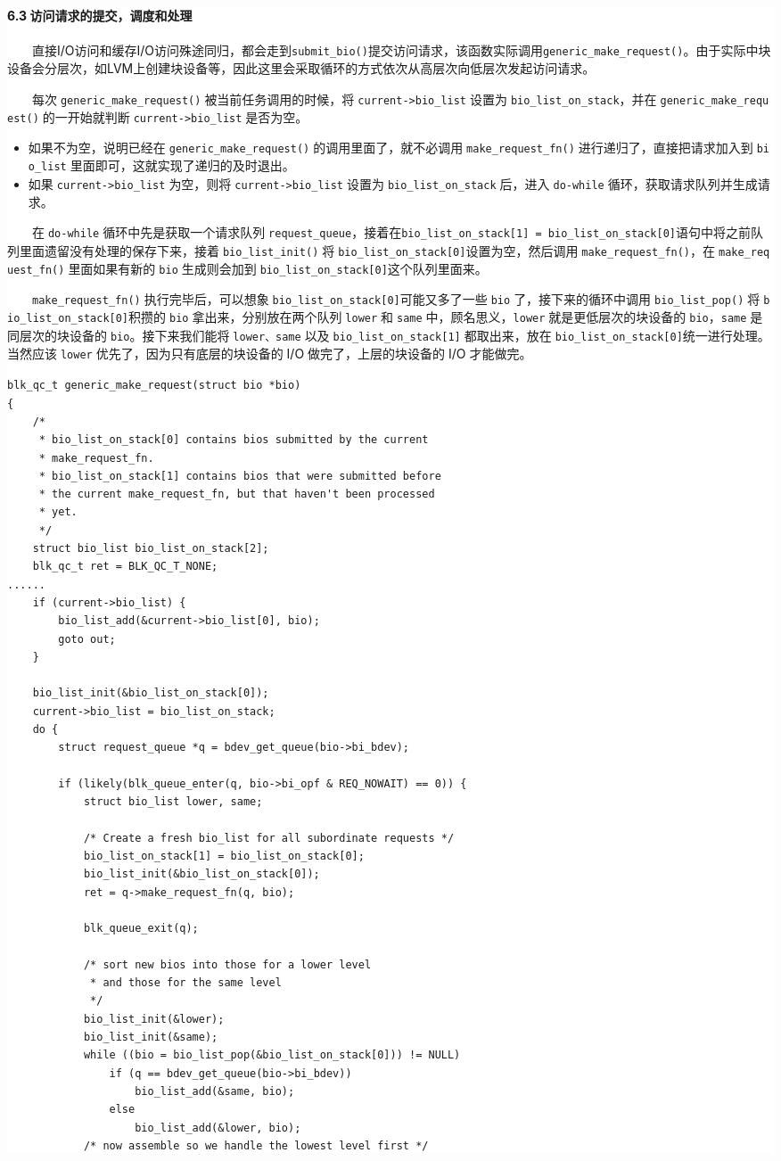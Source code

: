 #### 6.3 访问请求的提交，调度和处理

  直接I/O访问和缓存I/O访问殊途同归，都会走到`submit_bio()`提交访问请求，该函数实际调用`generic_make_request()`。由于实际中块设备会分层次，如LVM上创建块设备等，因此这里会采取循环的方式依次从高层次向低层次发起访问请求。

  每次 `generic_make_request()` 被当前任务调用的时候，将 `current->bio_list` 设置为 `bio_list_on_stack`，并在 `generic_make_request()` 的一开始就判断 `current->bio_list` 是否为空。

* 如果不为空，说明已经在 `generic_make_request()` 的调用里面了，就不必调用 `make_request_fn()` 进行递归了，直接把请求加入到 `bio_list` 里面即可，这就实现了递归的及时退出。
* 如果 `current->bio_list` 为空，则将 `current->bio_list` 设置为 `bio_list_on_stack` 后，进入 `do-while` 循环，获取请求队列并生成请求。

  在 `do-while` 循环中先是获取一个请求队列 `request_queue`，接着在`bio_list_on_stack[1] = bio_list_on_stack[0]`语句中将之前队列里面遗留没有处理的保存下来，接着 `bio_list_init()` 将 `bio_list_on_stack[0]`设置为空，然后调用 `make_request_fn()`，在 `make_request_fn()` 里面如果有新的 `bio` 生成则会加到 `bio_list_on_stack[0]`这个队列里面来。

  `make_request_fn()` 执行完毕后，可以想象 `bio_list_on_stack[0]`可能又多了一些 `bio` 了，接下来的循环中调用 `bio_list_pop()` 将 `bio_list_on_stack[0]`积攒的 `bio` 拿出来，分别放在两个队列 `lower` 和 `same` 中，顾名思义，`lower` 就是更低层次的块设备的 `bio`，`same` 是同层次的块设备的 `bio`。接下来我们能将 `lower、same` 以及 `bio_list_on_stack[1]` 都取出来，放在 `bio_list_on_stack[0]`统一进行处理。当然应该 `lower` 优先了，因为只有底层的块设备的 I/O 做完了，上层的块设备的 I/O 才能做完。

```text
blk_qc_t generic_make_request(struct bio *bio)
{
    /*
     * bio_list_on_stack[0] contains bios submitted by the current
     * make_request_fn.
     * bio_list_on_stack[1] contains bios that were submitted before
     * the current make_request_fn, but that haven't been processed
     * yet.
     */
    struct bio_list bio_list_on_stack[2];
    blk_qc_t ret = BLK_QC_T_NONE;
......
    if (current->bio_list) {
        bio_list_add(&current->bio_list[0], bio);
        goto out;
    }

    bio_list_init(&bio_list_on_stack[0]);
    current->bio_list = bio_list_on_stack;
    do {
        struct request_queue *q = bdev_get_queue(bio->bi_bdev);

        if (likely(blk_queue_enter(q, bio->bi_opf & REQ_NOWAIT) == 0)) {
            struct bio_list lower, same;

            /* Create a fresh bio_list for all subordinate requests */
            bio_list_on_stack[1] = bio_list_on_stack[0];
            bio_list_init(&bio_list_on_stack[0]);
            ret = q->make_request_fn(q, bio);

            blk_queue_exit(q);

            /* sort new bios into those for a lower level
             * and those for the same level
             */
            bio_list_init(&lower);
            bio_list_init(&same);
            while ((bio = bio_list_pop(&bio_list_on_stack[0])) != NULL)
                if (q == bdev_get_queue(bio->bi_bdev))
                    bio_list_add(&same, bio);
                else
                    bio_list_add(&lower, bio);
            /* now assemble so we handle the lowest level first */
```